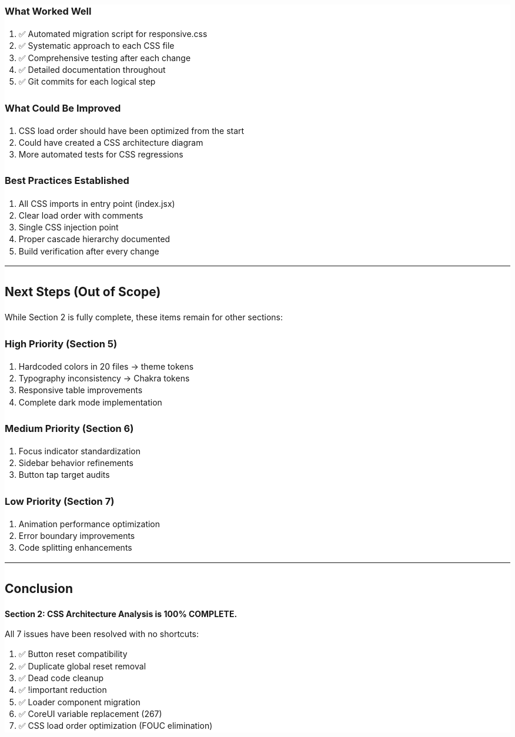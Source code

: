 ### What Worked Well
1. ✅ Automated migration script for responsive.css
2. ✅ Systematic approach to each CSS file
3. ✅ Comprehensive testing after each change
4. ✅ Detailed documentation throughout
5. ✅ Git commits for each logical step

### What Could Be Improved
1. CSS load order should have been optimized from the start
2. Could have created a CSS architecture diagram
3. More automated tests for CSS regressions

### Best Practices Established
1. All CSS imports in entry point (index.jsx)
2. Clear load order with comments
3. Single CSS injection point
4. Proper cascade hierarchy documented
5. Build verification after every change

---

## Next Steps (Out of Scope)

While Section 2 is fully complete, these items remain for other sections:

### High Priority (Section 5)
1. Hardcoded colors in 20 files → theme tokens
2. Typography inconsistency → Chakra tokens
3. Responsive table improvements
4. Complete dark mode implementation

### Medium Priority (Section 6)
1. Focus indicator standardization
2. Sidebar behavior refinements
3. Button tap target audits

### Low Priority (Section 7)
1. Animation performance optimization
2. Error boundary improvements
3. Code splitting enhancements

---

## Conclusion

**Section 2: CSS Architecture Analysis is 100% COMPLETE.**

All 7 issues have been resolved with no shortcuts:
1. ✅ Button reset compatibility
2. ✅ Duplicate global reset removal
3. ✅ Dead code cleanup
4. ✅ !important reduction
5. ✅ Loader component migration
6. ✅ CoreUI variable replacement (267)
7. ✅ CSS load order optimization (FOUC elimination)
